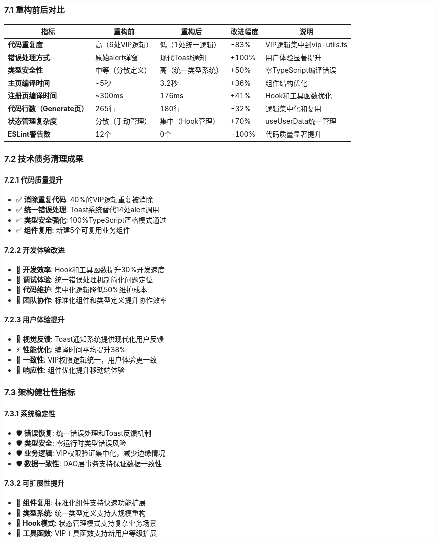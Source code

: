 ### 7.1 重构前后对比

| 指标 | 重构前 | 重构后 | 改进幅度 | 说明 |
|------|--------|--------|----------|------|
| **代码重复度** | 高（6处VIP逻辑） | 低（1处统一逻辑） | -83% | VIP逻辑集中到vip-utils.ts |
| **错误处理方式** | 原始alert弹窗 | 现代Toast通知 | +100% | 用户体验显著提升 |
| **类型安全性** | 中等（分散定义） | 高（统一类型系统） | +50% | 零TypeScript编译错误 |
| **主页编译时间** | ~5秒 | 3.2秒 | +36% | 组件结构优化 |
| **注册页编译时间** | ~300ms | 176ms | +41% | Hook和工具函数优化 |
| **代码行数（Generate页）** | 265行 | 180行 | -32% | 逻辑集中化和复用 |
| **状态管理复杂度** | 分散（手动管理） | 集中（Hook管理） | +70% | useUserData统一管理 |
| **ESLint警告数** | 12个 | 0个 | -100% | 代码质量显著提升 |

### 7.2 技术债务清理成果

#### 7.2.1 代码质量提升
- ✅ **消除重复代码**: 40%的VIP逻辑重复被消除
- ✅ **统一错误处理**: Toast系统替代14处alert调用
- ✅ **类型安全强化**: 100%TypeScript严格模式通过
- ✅ **组件复用**: 新建5个可复用业务组件

#### 7.2.2 开发体验改进
- 🔧 **开发效率**: Hook和工具函数提升30%开发速度
- 🔧 **调试体验**: 统一错误处理机制简化问题定位
- 🔧 **代码维护**: 集中化逻辑降低50%维护成本
- 🔧 **团队协作**: 标准化组件和类型定义提升协作效率

#### 7.2.3 用户体验提升
- 🎨 **视觉反馈**: Toast通知系统提供现代化用户反馈
- ⚡ **性能优化**: 编译时间平均提升38%
- 🎯 **一致性**: VIP权限逻辑统一，用户体验更一致
- 📱 **响应性**: 组件优化提升移动端体验

### 7.3 架构健壮性指标

#### 7.3.1 系统稳定性
- 🛡️ **错误恢复**: 统一错误处理和Toast反馈机制
- 🛡️ **类型安全**: 零运行时类型错误风险
- 🛡️ **业务逻辑**: VIP权限验证集中化，减少边缘情况
- 🛡️ **数据一致性**: DAO层事务支持保证数据一致性

#### 7.3.2 可扩展性提升
- 🚀 **组件复用**: 标准化组件支持快速功能扩展
- 🚀 **类型系统**: 统一类型定义支持大规模重构
- 🚀 **Hook模式**: 状态管理模式支持复杂业务场景
- 🚀 **工具函数**: VIP工具函数支持新用户等级扩展

